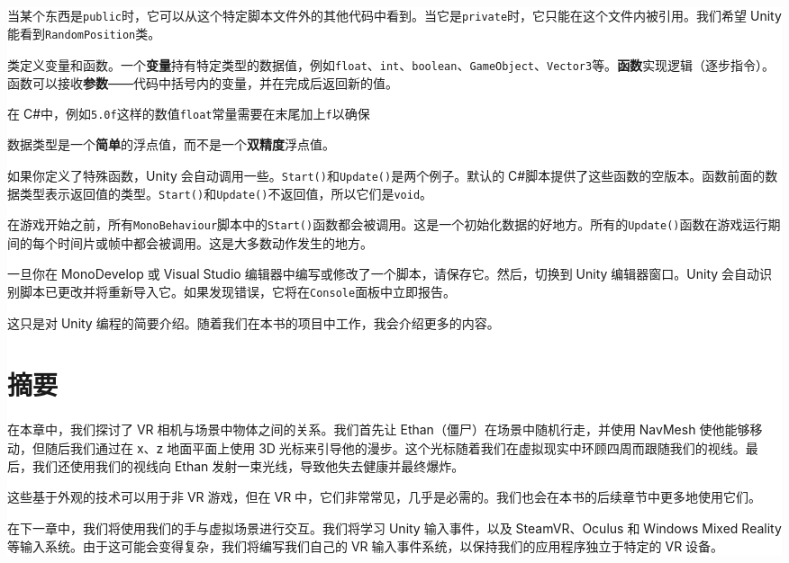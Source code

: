 当某个东西是`public`时，它可以从这个特定脚本文件外的其他代码中看到。当它是`private`时，它只能在这个文件内被引用。我们希望 Unity 能看到`RandomPosition`类。

类定义变量和函数。一个**变量**持有特定类型的数据值，例如`float`、`int`、`boolean`、`GameObject`、`Vector3`等。**函数**实现逻辑（逐步指令）。函数可以接收**参数**——代码中括号内的变量，并在完成后返回新的值。

在 C#中，例如`5.0f`这样的数值`float`常量需要在末尾加上`f`以确保

数据类型是一个**简单**的浮点值，而不是一个**双精度**浮点值。

如果你定义了特殊函数，Unity 会自动调用一些。`Start()`和`Update()`是两个例子。默认的 C#脚本提供了这些函数的空版本。函数前面的数据类型表示返回值的类型。`Start()`和`Update()`不返回值，所以它们是`void`。

在游戏开始之前，所有`MonoBehaviour`脚本中的`Start()`函数都会被调用。这是一个初始化数据的好地方。所有的`Update()`函数在游戏运行期间的每个时间片或帧中都会被调用。这是大多数动作发生的地方。

一旦你在 MonoDevelop 或 Visual Studio 编辑器中编写或修改了一个脚本，请保存它。然后，切换到 Unity 编辑器窗口。Unity 会自动识别脚本已更改并将重新导入它。如果发现错误，它将在`Console`面板中立即报告。

这只是对 Unity 编程的简要介绍。随着我们在本书的项目中工作，我会介绍更多的内容。

# 摘要

在本章中，我们探讨了 VR 相机与场景中物体之间的关系。我们首先让 Ethan（僵尸）在场景中随机行走，并使用 NavMesh 使他能够移动，但随后我们通过在 x、z 地面平面上使用 3D 光标来引导他的漫步。这个光标随着我们在虚拟现实中环顾四周而跟随我们的视线。最后，我们还使用我们的视线向 Ethan 发射一束光线，导致他失去健康并最终爆炸。

这些基于外观的技术可以用于非 VR 游戏，但在 VR 中，它们非常常见，几乎是必需的。我们也会在本书的后续章节中更多地使用它们。

在下一章中，我们将使用我们的手与虚拟场景进行交互。我们将学习 Unity 输入事件，以及 SteamVR、Oculus 和 Windows Mixed Reality 等输入系统。由于这可能会变得复杂，我们将编写我们自己的 VR 输入事件系统，以保持我们的应用程序独立于特定的 VR 设备。

